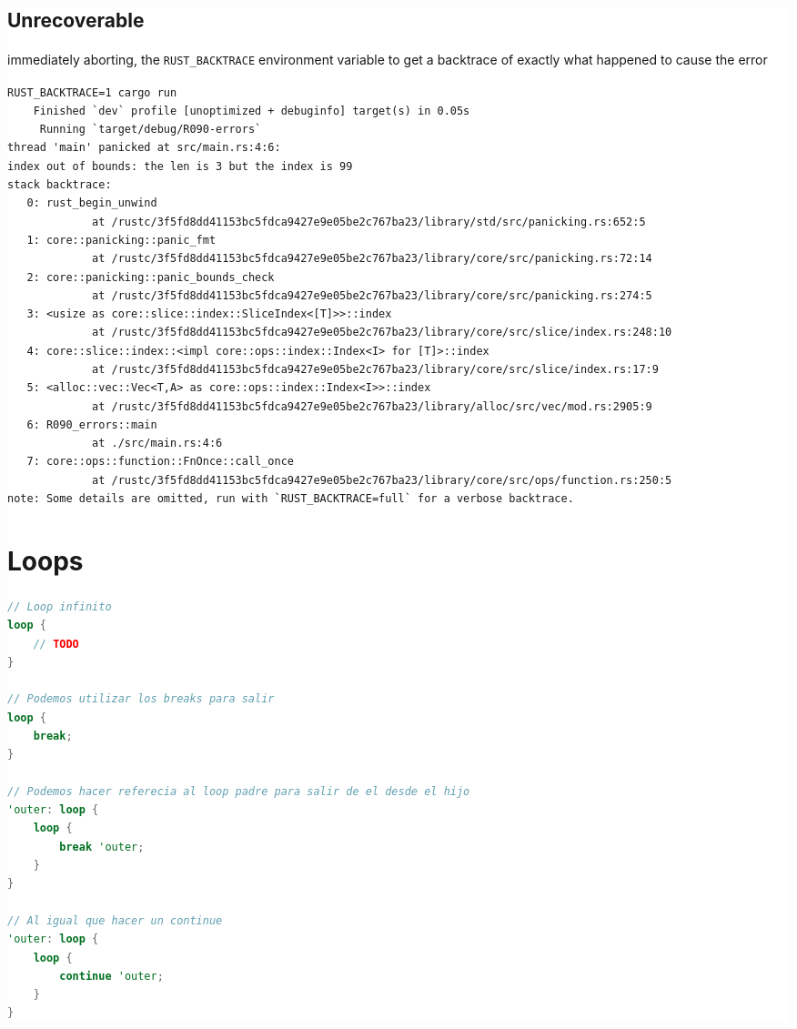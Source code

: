 ## Unrecoverable
immediately aborting, the `RUST_BACKTRACE` environment variable to get a backtrace of exactly what happened to cause the error
```
RUST_BACKTRACE=1 cargo run
    Finished `dev` profile [unoptimized + debuginfo] target(s) in 0.05s
     Running `target/debug/R090-errors`
thread 'main' panicked at src/main.rs:4:6:
index out of bounds: the len is 3 but the index is 99
stack backtrace:
   0: rust_begin_unwind
             at /rustc/3f5fd8dd41153bc5fdca9427e9e05be2c767ba23/library/std/src/panicking.rs:652:5
   1: core::panicking::panic_fmt
             at /rustc/3f5fd8dd41153bc5fdca9427e9e05be2c767ba23/library/core/src/panicking.rs:72:14
   2: core::panicking::panic_bounds_check
             at /rustc/3f5fd8dd41153bc5fdca9427e9e05be2c767ba23/library/core/src/panicking.rs:274:5
   3: <usize as core::slice::index::SliceIndex<[T]>>::index
             at /rustc/3f5fd8dd41153bc5fdca9427e9e05be2c767ba23/library/core/src/slice/index.rs:248:10
   4: core::slice::index::<impl core::ops::index::Index<I> for [T]>::index
             at /rustc/3f5fd8dd41153bc5fdca9427e9e05be2c767ba23/library/core/src/slice/index.rs:17:9
   5: <alloc::vec::Vec<T,A> as core::ops::index::Index<I>>::index
             at /rustc/3f5fd8dd41153bc5fdca9427e9e05be2c767ba23/library/alloc/src/vec/mod.rs:2905:9
   6: R090_errors::main
             at ./src/main.rs:4:6
   7: core::ops::function::FnOnce::call_once
             at /rustc/3f5fd8dd41153bc5fdca9427e9e05be2c767ba23/library/core/src/ops/function.rs:250:5
note: Some details are omitted, run with `RUST_BACKTRACE=full` for a verbose backtrace.
```
# Loops

```rust
// Loop infinito
loop {
    // TODO
}

// Podemos utilizar los breaks para salir
loop {
    break;
}

// Podemos hacer referecia al loop padre para salir de el desde el hijo
'outer: loop {
    loop {
        break 'outer;
    }
}

// Al igual que hacer un continue
'outer: loop {
    loop {
        continue 'outer;
    }
}
```
